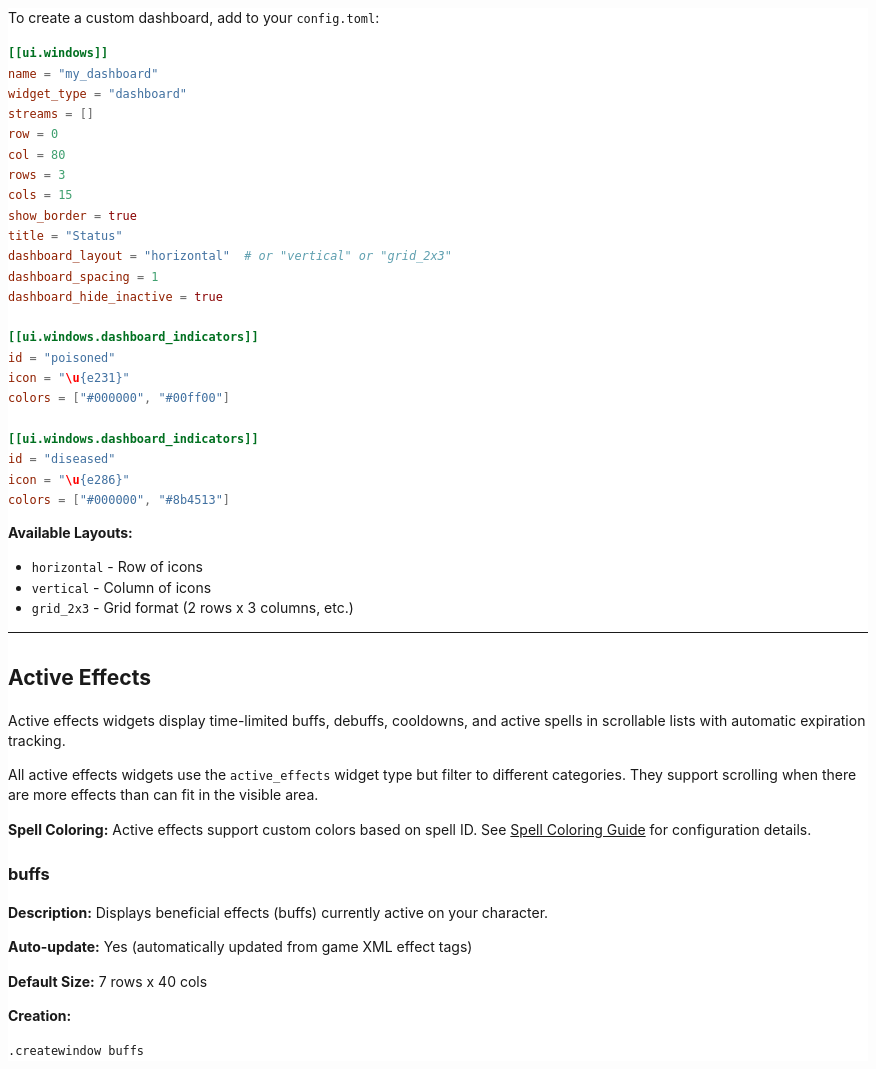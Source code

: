 To create a custom dashboard, add to your `config.toml`:

```toml
[[ui.windows]]
name = "my_dashboard"
widget_type = "dashboard"
streams = []
row = 0
col = 80
rows = 3
cols = 15
show_border = true
title = "Status"
dashboard_layout = "horizontal"  # or "vertical" or "grid_2x3"
dashboard_spacing = 1
dashboard_hide_inactive = true

[[ui.windows.dashboard_indicators]]
id = "poisoned"
icon = "\u{e231}"
colors = ["#000000", "#00ff00"]

[[ui.windows.dashboard_indicators]]
id = "diseased"
icon = "\u{e286}"
colors = ["#000000", "#8b4513"]
```

**Available Layouts:**
- `horizontal` - Row of icons
- `vertical` - Column of icons
- `grid_2x3` - Grid format (2 rows x 3 columns, etc.)

---

## Active Effects

Active effects widgets display time-limited buffs, debuffs, cooldowns, and active spells in scrollable lists with automatic expiration tracking.

All active effects widgets use the `active_effects` widget type but filter to different categories. They support scrolling when there are more effects than can fit in the visible area.

**Spell Coloring:** Active effects support custom colors based on spell ID. See [Spell Coloring Guide](../WIKI_Spell_Colors.md) for configuration details.

### buffs

**Description:** Displays beneficial effects (buffs) currently active on your character.

**Auto-update:** Yes (automatically updated from game XML effect tags)

**Default Size:** 7 rows x 40 cols

**Creation:**
```
.createwindow buffs
```
